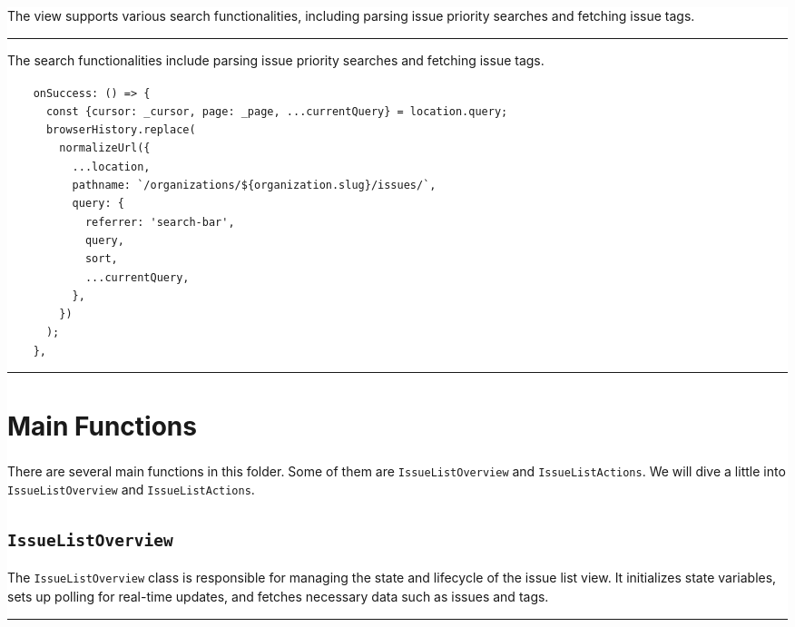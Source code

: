 The view supports various search functionalities, including parsing issue priority searches and fetching issue tags.

<SwmSnippet path="/static/app/views/issueList/issueListSetAsDefault.tsx" line="56">

---

The search functionalities include parsing issue priority searches and fetching issue tags.

```tsx
    onSuccess: () => {
      const {cursor: _cursor, page: _page, ...currentQuery} = location.query;
      browserHistory.replace(
        normalizeUrl({
          ...location,
          pathname: `/organizations/${organization.slug}/issues/`,
          query: {
            referrer: 'search-bar',
            query,
            sort,
            ...currentQuery,
          },
        })
      );
    },
```

---

</SwmSnippet>

# Main Functions

There are several main functions in this folder. Some of them are <SwmToken path="static/app/views/issueList/overview.tsx" pos="158:2:2" line-data="class IssueListOverview extends Component&lt;Props, State&gt; {">`IssueListOverview`</SwmToken> and <SwmToken path="static/app/views/issueList/overview.tsx" pos="70:2:2" line-data="import IssueListActions from &#39;./actions&#39;;">`IssueListActions`</SwmToken>. We will dive a little into <SwmToken path="static/app/views/issueList/overview.tsx" pos="158:2:2" line-data="class IssueListOverview extends Component&lt;Props, State&gt; {">`IssueListOverview`</SwmToken> and <SwmToken path="static/app/views/issueList/overview.tsx" pos="70:2:2" line-data="import IssueListActions from &#39;./actions&#39;;">`IssueListActions`</SwmToken>.

## <SwmToken path="static/app/views/issueList/overview.tsx" pos="158:2:2" line-data="class IssueListOverview extends Component&lt;Props, State&gt; {">`IssueListOverview`</SwmToken>

The <SwmToken path="static/app/views/issueList/overview.tsx" pos="158:2:2" line-data="class IssueListOverview extends Component&lt;Props, State&gt; {">`IssueListOverview`</SwmToken> class is responsible for managing the state and lifecycle of the issue list view. It initializes state variables, sets up polling for real-time updates, and fetches necessary data such as issues and tags.

<SwmSnippet path="/static/app/views/issueList/overview.tsx" line="158">

---